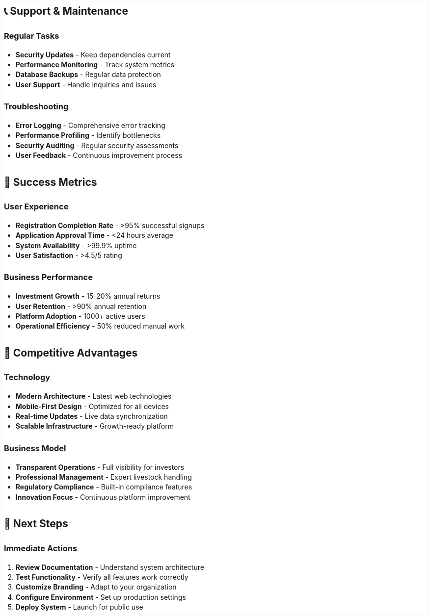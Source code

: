 ## 📞 Support & Maintenance

### Regular Tasks
- **Security Updates** - Keep dependencies current
- **Performance Monitoring** - Track system metrics
- **Database Backups** - Regular data protection
- **User Support** - Handle inquiries and issues

### Troubleshooting
- **Error Logging** - Comprehensive error tracking
- **Performance Profiling** - Identify bottlenecks
- **Security Auditing** - Regular security assessments
- **User Feedback** - Continuous improvement process

## 🎯 Success Metrics

### User Experience
- **Registration Completion Rate** - >95% successful signups
- **Application Approval Time** - <24 hours average
- **System Availability** - >99.9% uptime
- **User Satisfaction** - >4.5/5 rating

### Business Performance
- **Investment Growth** - 15-20% annual returns
- **User Retention** - >90% annual retention
- **Platform Adoption** - 1000+ active users
- **Operational Efficiency** - 50% reduced manual work

## 🌟 Competitive Advantages

### Technology
- **Modern Architecture** - Latest web technologies
- **Mobile-First Design** - Optimized for all devices
- **Real-time Updates** - Live data synchronization
- **Scalable Infrastructure** - Growth-ready platform

### Business Model
- **Transparent Operations** - Full visibility for investors
- **Professional Management** - Expert livestock handling
- **Regulatory Compliance** - Built-in compliance features
- **Innovation Focus** - Continuous platform improvement

## 🚀 Next Steps

### Immediate Actions
1. **Review Documentation** - Understand system architecture
2. **Test Functionality** - Verify all features work correctly
3. **Customize Branding** - Adapt to your organization
4. **Configure Environment** - Set up production settings
5. **Deploy System** - Launch for public use
